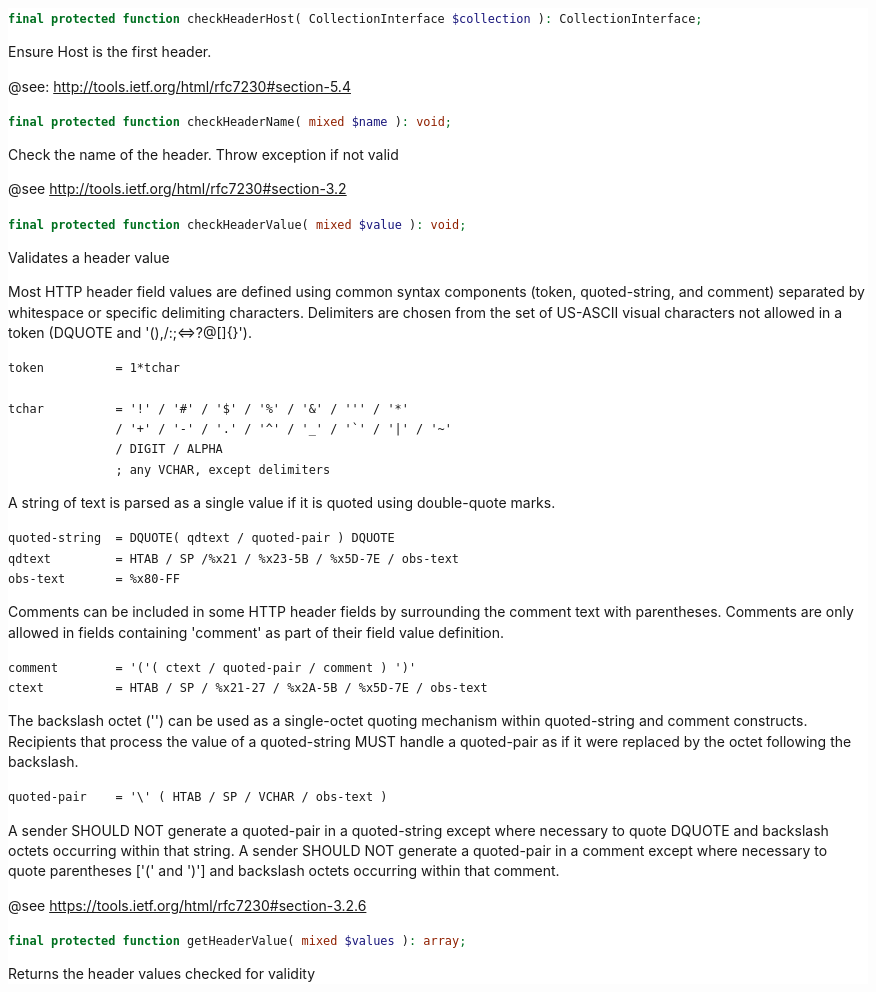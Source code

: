 ```php
final protected function checkHeaderHost( CollectionInterface $collection ): CollectionInterface;
```
Ensure Host is the first header.

@see: http://tools.ietf.org/html/rfc7230#section-5.4


```php
final protected function checkHeaderName( mixed $name ): void;
```
Check the name of the header. Throw exception if not valid

@see http://tools.ietf.org/html/rfc7230#section-3.2


```php
final protected function checkHeaderValue( mixed $value ): void;
```
Validates a header value

Most HTTP header field values are defined using common syntax components (token, quoted-string, and comment) separated by whitespace or specific delimiting characters.  Delimiters are chosen from the set of US-ASCII visual characters not allowed in a token (DQUOTE and '(),/:;<=>?@[\]{}').

    token          = 1*tchar
    
    tchar          = '!' / '#' / '$' / '%' / '&' / ''' / '*'
                   / '+' / '-' / '.' / '^' / '_' / '`' / '|' / '~'
                   / DIGIT / ALPHA
                   ; any VCHAR, except delimiters

A string of text is parsed as a single value if it is quoted using double-quote marks.

    quoted-string  = DQUOTE( qdtext / quoted-pair ) DQUOTE
    qdtext         = HTAB / SP /%x21 / %x23-5B / %x5D-7E / obs-text
    obs-text       = %x80-FF

Comments can be included in some HTTP header fields by surrounding the comment text with parentheses.  Comments are only allowed in fields containing 'comment' as part of their field value definition.

    comment        = '('( ctext / quoted-pair / comment ) ')'
    ctext          = HTAB / SP / %x21-27 / %x2A-5B / %x5D-7E / obs-text

The backslash octet ('\') can be used as a single-octet quoting mechanism within quoted-string and comment constructs.  Recipients that process the value of a quoted-string MUST handle a quoted-pair as if it were replaced by the octet following the backslash.

    quoted-pair    = '\' ( HTAB / SP / VCHAR / obs-text )

A sender SHOULD NOT generate a quoted-pair in a quoted-string except where necessary to quote DQUOTE and backslash octets occurring within that string.  A sender SHOULD NOT generate a quoted-pair in a comment except where necessary to quote parentheses ['(' and ')'] and backslash octets occurring within that comment.

@see https://tools.ietf.org/html/rfc7230#section-3.2.6


```php
final protected function getHeaderValue( mixed $values ): array;
```
Returns the header values checked for validity
